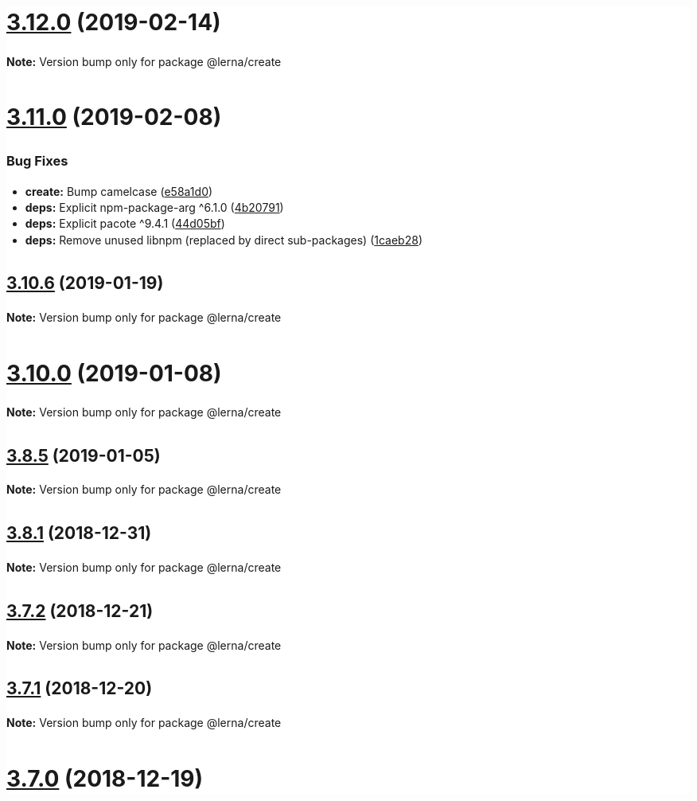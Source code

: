 # [3.12.0](https://github.com/lerna/lerna/compare/v3.11.1...v3.12.0) (2019-02-14)

**Note:** Version bump only for package @lerna/create

# [3.11.0](https://github.com/lerna/lerna/compare/v3.10.8...v3.11.0) (2019-02-08)

### Bug Fixes

- **create:** Bump camelcase ([e58a1d0](https://github.com/lerna/lerna/commit/e58a1d0))
- **deps:** Explicit npm-package-arg ^6.1.0 ([4b20791](https://github.com/lerna/lerna/commit/4b20791))
- **deps:** Explicit pacote ^9.4.1 ([44d05bf](https://github.com/lerna/lerna/commit/44d05bf))
- **deps:** Remove unused libnpm (replaced by direct sub-packages) ([1caeb28](https://github.com/lerna/lerna/commit/1caeb28))

## [3.10.6](https://github.com/lerna/lerna/compare/v3.10.5...v3.10.6) (2019-01-19)

**Note:** Version bump only for package @lerna/create

# [3.10.0](https://github.com/lerna/lerna/compare/v3.9.1...v3.10.0) (2019-01-08)

**Note:** Version bump only for package @lerna/create

## [3.8.5](https://github.com/lerna/lerna/compare/v3.8.4...v3.8.5) (2019-01-05)

**Note:** Version bump only for package @lerna/create

## [3.8.1](https://github.com/lerna/lerna/compare/v3.8.0...v3.8.1) (2018-12-31)

**Note:** Version bump only for package @lerna/create

## [3.7.2](https://github.com/lerna/lerna/compare/v3.7.1...v3.7.2) (2018-12-21)

**Note:** Version bump only for package @lerna/create

## [3.7.1](https://github.com/lerna/lerna/compare/v3.7.0...v3.7.1) (2018-12-20)

**Note:** Version bump only for package @lerna/create

# [3.7.0](https://github.com/lerna/lerna/compare/v3.6.0...v3.7.0) (2018-12-19)
